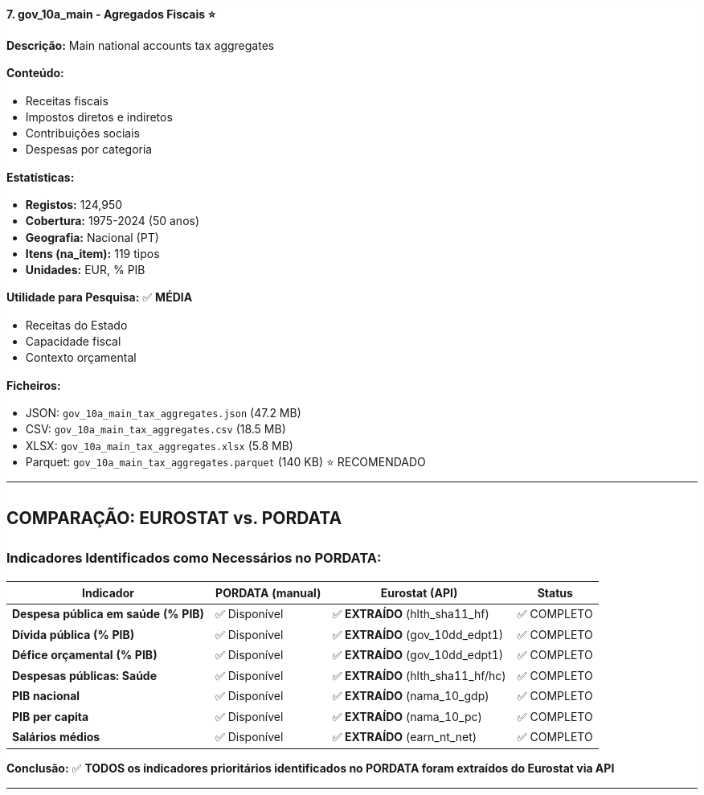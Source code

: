 #### 7. **gov_10a_main - Agregados Fiscais** ⭐

**Descrição:** Main national accounts tax aggregates

**Conteúdo:**
- Receitas fiscais
- Impostos diretos e indiretos
- Contribuições sociais
- Despesas por categoria

**Estatísticas:**
- **Registos:** 124,950
- **Cobertura:** 1975-2024 (50 anos)
- **Geografia:** Nacional (PT)
- **Itens (na_item):** 119 tipos
- **Unidades:** EUR, % PIB

**Utilidade para Pesquisa:** ✅ **MÉDIA**
- Receitas do Estado
- Capacidade fiscal
- Contexto orçamental

**Ficheiros:**
- JSON: `gov_10a_main_tax_aggregates.json` (47.2 MB)
- CSV: `gov_10a_main_tax_aggregates.csv` (18.5 MB)
- XLSX: `gov_10a_main_tax_aggregates.xlsx` (5.8 MB)
- Parquet: `gov_10a_main_tax_aggregates.parquet` (140 KB) ⭐ RECOMENDADO

---

## COMPARAÇÃO: EUROSTAT vs. PORDATA

### Indicadores Identificados como Necessários no PORDATA:

| Indicador | PORDATA (manual) | Eurostat (API) | Status |
|-----------|------------------|----------------|--------|
| **Despesa pública em saúde (% PIB)** | ✅ Disponível | ✅ **EXTRAÍDO** (hlth_sha11_hf) | ✅ COMPLETO |
| **Dívida pública (% PIB)** | ✅ Disponível | ✅ **EXTRAÍDO** (gov_10dd_edpt1) | ✅ COMPLETO |
| **Défice orçamental (% PIB)** | ✅ Disponível | ✅ **EXTRAÍDO** (gov_10dd_edpt1) | ✅ COMPLETO |
| **Despesas públicas: Saúde** | ✅ Disponível | ✅ **EXTRAÍDO** (hlth_sha11_hf/hc) | ✅ COMPLETO |
| **PIB nacional** | ✅ Disponível | ✅ **EXTRAÍDO** (nama_10_gdp) | ✅ COMPLETO |
| **PIB per capita** | ✅ Disponível | ✅ **EXTRAÍDO** (nama_10_pc) | ✅ COMPLETO |
| **Salários médios** | ✅ Disponível | ✅ **EXTRAÍDO** (earn_nt_net) | ✅ COMPLETO |

**Conclusão:** ✅ **TODOS os indicadores prioritários identificados no PORDATA foram extraídos do Eurostat via API**

---

